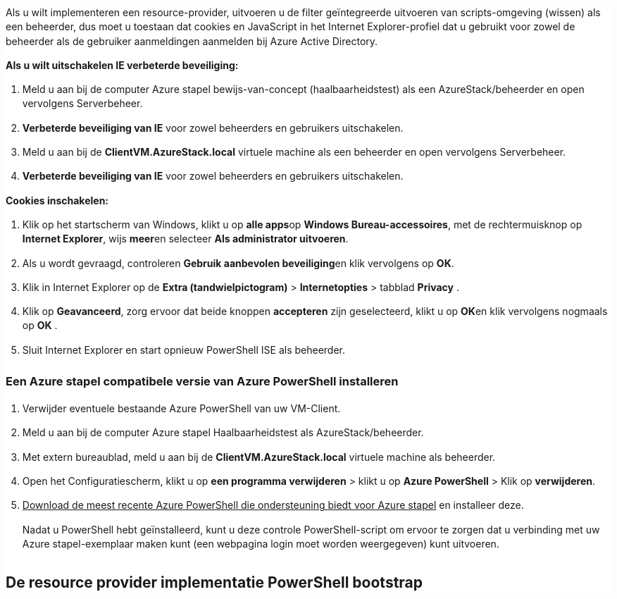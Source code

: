 Als u wilt implementeren een resource-provider, uitvoeren u de filter geïntegreerde uitvoeren van scripts-omgeving (wissen) als een beheerder, dus moet u toestaan dat cookies en JavaScript in het Internet Explorer-profiel dat u gebruikt voor zowel de beheerder als de gebruiker aanmeldingen aanmelden bij Azure Active Directory.

**Als u wilt uitschakelen IE verbeterde beveiliging:**

1. Meld u aan bij de computer Azure stapel bewijs-van-concept (haalbaarheidstest) als een AzureStack/beheerder en open vervolgens Serverbeheer.

2. **Verbeterde beveiliging van IE** voor zowel beheerders en gebruikers uitschakelen.

3. Meld u aan bij de **ClientVM.AzureStack.local** virtuele machine als een beheerder en open vervolgens Serverbeheer.

4. **Verbeterde beveiliging van IE** voor zowel beheerders en gebruikers uitschakelen.

**Cookies inschakelen:**

1. Klik op het startscherm van Windows, klikt u op **alle apps**op **Windows Bureau-accessoires**, met de rechtermuisknop op **Internet Explorer**, wijs **meer**en selecteer **Als administrator uitvoeren**.

2. Als u wordt gevraagd, controleren **Gebruik aanbevolen beveiliging**en klik vervolgens op **OK**.

3. Klik in Internet Explorer op de **Extra (tandwielpictogram)** &gt; **Internetopties** &gt; tabblad **Privacy** .

4. Klik op **Geavanceerd**, zorg ervoor dat beide knoppen **accepteren** zijn geselecteerd, klikt u op **OK**en klik vervolgens nogmaals op **OK** .

5. Sluit Internet Explorer en start opnieuw PowerShell ISE als beheerder.

### <a name="install-an-azure-stack-compatible-release-of-azure-powershell"></a>Een Azure stapel compatibele versie van Azure PowerShell installeren

1. Verwijder eventuele bestaande Azure PowerShell van uw VM-Client.

2. Meld u aan bij de computer Azure stapel Haalbaarheidstest als AzureStack/beheerder.

3. Met extern bureaublad, meld u aan bij de **ClientVM.AzureStack.local** virtuele machine als beheerder.

4. Open het Configuratiescherm, klikt u op **een programma verwijderen** &gt; klikt u op **Azure PowerShell** &gt; Klik op **verwijderen**.

5. [Download de meest recente Azure PowerShell die ondersteuning biedt voor Azure stapel](http://aka.ms/azstackpsh) en installeer deze.

    Nadat u PowerShell hebt geïnstalleerd, kunt u deze controle PowerShell-script om ervoor te zorgen dat u verbinding met uw Azure stapel-exemplaar maken kunt (een webpagina login moet worden weergegeven) kunt uitvoeren.

## <a name="bootstrap-the-resource-provider-deployment-powershell"></a>De resource provider implementatie PowerShell bootstrap
